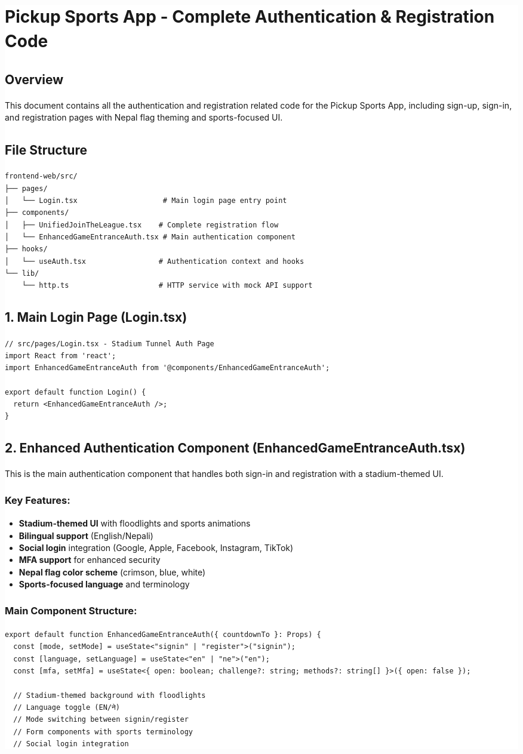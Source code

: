 # Pickup Sports App - Complete Authentication & Registration Code

## Overview
This document contains all the authentication and registration related code for the Pickup Sports App, including sign-up, sign-in, and registration pages with Nepal flag theming and sports-focused UI.

## File Structure
```
frontend-web/src/
├── pages/
│   └── Login.tsx                    # Main login page entry point
├── components/
│   ├── UnifiedJoinTheLeague.tsx    # Complete registration flow
│   └── EnhancedGameEntranceAuth.tsx # Main authentication component
├── hooks/
│   └── useAuth.tsx                 # Authentication context and hooks
└── lib/
    └── http.ts                     # HTTP service with mock API support
```

## 1. Main Login Page (Login.tsx)

```tsx
// src/pages/Login.tsx - Stadium Tunnel Auth Page
import React from 'react';
import EnhancedGameEntranceAuth from '@components/EnhancedGameEntranceAuth';

export default function Login() {
  return <EnhancedGameEntranceAuth />;
}
```

## 2. Enhanced Authentication Component (EnhancedGameEntranceAuth.tsx)

This is the main authentication component that handles both sign-in and registration with a stadium-themed UI.

### Key Features:
- **Stadium-themed UI** with floodlights and sports animations
- **Bilingual support** (English/Nepali)
- **Social login** integration (Google, Apple, Facebook, Instagram, TikTok)
- **MFA support** for enhanced security
- **Nepal flag color scheme** (crimson, blue, white)
- **Sports-focused language** and terminology

### Main Component Structure:
```tsx
export default function EnhancedGameEntranceAuth({ countdownTo }: Props) {
  const [mode, setMode] = useState<"signin" | "register">("signin");
  const [language, setLanguage] = useState<"en" | "ne">("en");
  const [mfa, setMfa] = useState<{ open: boolean; challenge?: string; methods?: string[] }>({ open: false });
  
  // Stadium-themed background with floodlights
  // Language toggle (EN/ने)
  // Mode switching between signin/register
  // Form components with sports terminology
  // Social login integration
```